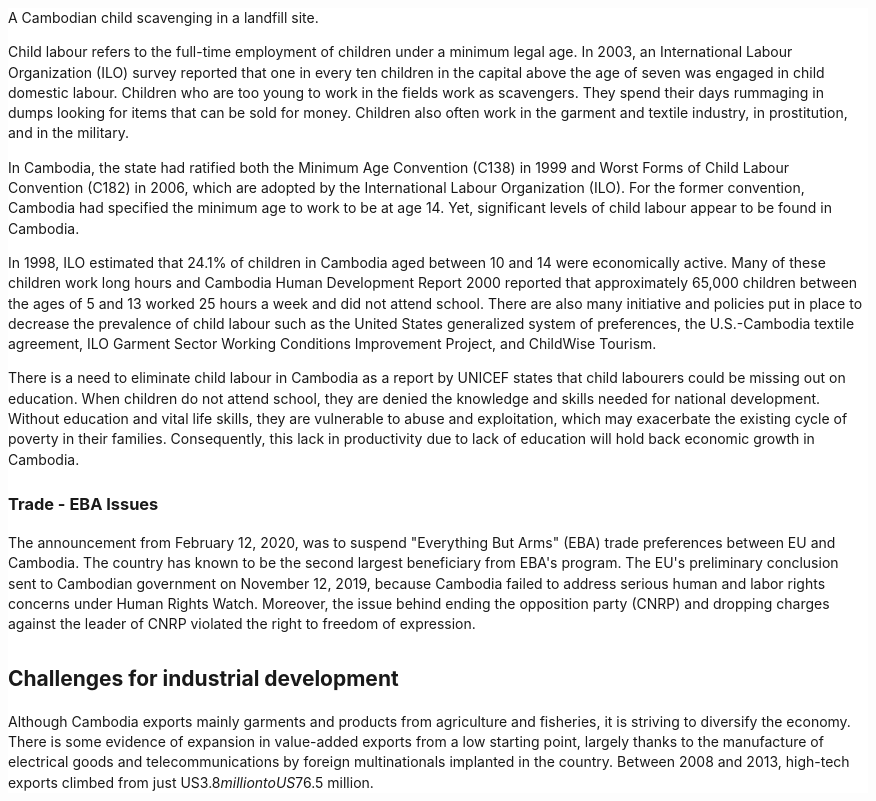 A Cambodian child scavenging in a landfill site.

Child labour refers to the full-time employment of children under a minimum
legal age. In 2003, an International Labour Organization (ILO) survey reported
that one in every ten children in the capital above the age of seven was
engaged in child domestic labour. Children who are too young to work in the
fields work as scavengers. They spend their days rummaging in dumps looking
for items that can be sold for money. Children also often work in the garment
and textile industry, in prostitution, and in the military.

In Cambodia, the state had ratified both the Minimum Age Convention (C138) in
1999 and Worst Forms of Child Labour Convention (C182) in 2006, which are
adopted by the International Labour Organization (ILO). For the former
convention, Cambodia had specified the minimum age to work to be at age 14.
Yet, significant levels of child labour appear to be found in Cambodia.

In 1998, ILO estimated that 24.1% of children in Cambodia aged between 10 and
14 were economically active. Many of these children work long hours and
Cambodia Human Development Report 2000 reported that approximately 65,000
children between the ages of 5 and 13 worked 25 hours a week and did not
attend school. There are also many initiative and policies put in place to
decrease the prevalence of child labour such as the United States generalized
system of preferences, the U.S.-Cambodia textile agreement, ILO Garment Sector
Working Conditions Improvement Project, and ChildWise Tourism.

There is a need to eliminate child labour in Cambodia as a report by UNICEF
states that child labourers could be missing out on education. When children
do not attend school, they are denied the knowledge and skills needed for
national development. Without education and vital life skills, they are
vulnerable to abuse and exploitation, which may exacerbate the existing cycle
of poverty in their families. Consequently, this lack in productivity due to
lack of education will hold back economic growth in Cambodia.

### Trade - EBA Issues

The announcement from February 12, 2020, was to suspend "Everything But Arms"
(EBA) trade preferences between EU and Cambodia. The country has known to be
the second largest beneficiary from EBA's program. The EU's preliminary
conclusion sent to Cambodian government on November 12, 2019, because Cambodia
failed to address serious human and labor rights concerns under Human Rights
Watch. Moreover, the issue behind ending the opposition party (CNRP) and
dropping charges against the leader of CNRP violated the right to freedom of
expression.

## Challenges for industrial development

Although Cambodia exports mainly garments and products from agriculture and
fisheries, it is striving to diversify the economy. There is some evidence of
expansion in value-added exports from a low starting point, largely thanks to
the manufacture of electrical goods and telecommunications by foreign
multinationals implanted in the country. Between 2008 and 2013, high-tech
exports climbed from just US$3.8million to US$76.5 million.
